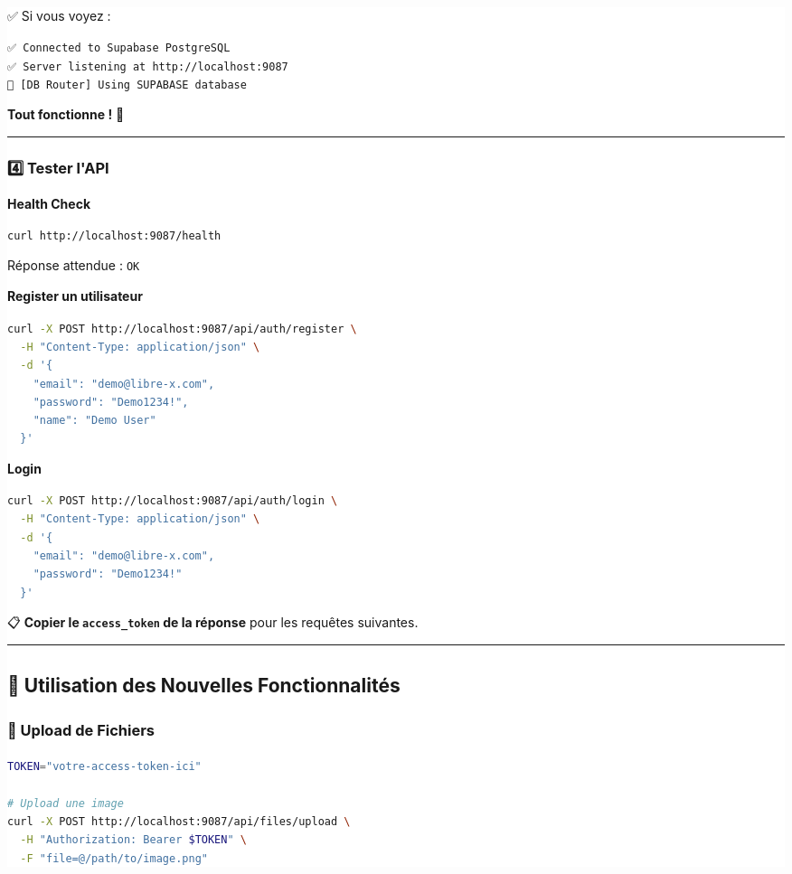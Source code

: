 ✅ Si vous voyez :
```
✅ Connected to Supabase PostgreSQL
✅ Server listening at http://localhost:9087
🔵 [DB Router] Using SUPABASE database
```

**Tout fonctionne !** 🎉

---

### 4️⃣ Tester l'API

**Health Check**

```bash
curl http://localhost:9087/health
```

Réponse attendue : `OK`

**Register un utilisateur**

```bash
curl -X POST http://localhost:9087/api/auth/register \
  -H "Content-Type: application/json" \
  -d '{
    "email": "demo@libre-x.com",
    "password": "Demo1234!",
    "name": "Demo User"
  }'
```

**Login**

```bash
curl -X POST http://localhost:9087/api/auth/login \
  -H "Content-Type: application/json" \
  -d '{
    "email": "demo@libre-x.com",
    "password": "Demo1234!"
  }'
```

📋 **Copier le `access_token` de la réponse** pour les requêtes suivantes.

---

## 📝 Utilisation des Nouvelles Fonctionnalités

### 📁 Upload de Fichiers

```bash
TOKEN="votre-access-token-ici"

# Upload une image
curl -X POST http://localhost:9087/api/files/upload \
  -H "Authorization: Bearer $TOKEN" \
  -F "file=@/path/to/image.png"
```
